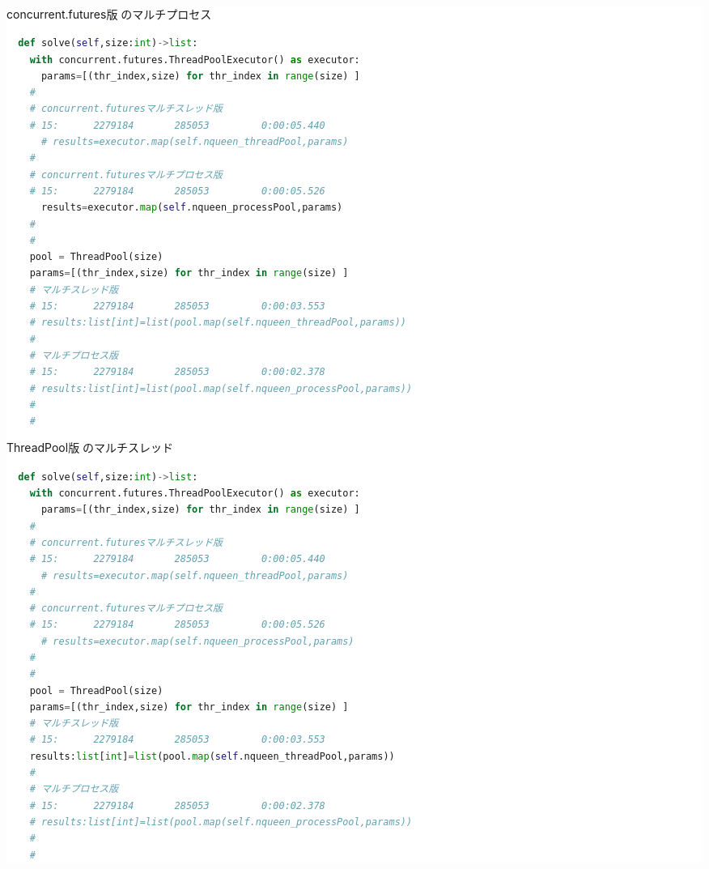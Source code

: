 
concurrent.futures版 のマルチプロセス
``` python
  def solve(self,size:int)->list:
    with concurrent.futures.ThreadPoolExecutor() as executor:
      params=[(thr_index,size) for thr_index in range(size) ]
    #
    # concurrent.futuresマルチスレッド版
    # 15:      2279184       285053         0:00:05.440
      # results=executor.map(self.nqueen_threadPool,params)
    #
    # concurrent.futuresマルチプロセス版
    # 15:      2279184       285053         0:00:05.526
      results=executor.map(self.nqueen_processPool,params)
    #
    #
    pool = ThreadPool(size)
    params=[(thr_index,size) for thr_index in range(size) ]
    # マルチスレッド版
    # 15:      2279184       285053         0:00:03.553
    # results:list[int]=list(pool.map(self.nqueen_threadPool,params))
    #
    # マルチプロセス版
    # 15:      2279184       285053         0:00:02.378
    # results:list[int]=list(pool.map(self.nqueen_processPool,params))
    #
    #
```

ThreadPool版 のマルチスレッド
``` python
  def solve(self,size:int)->list:
    with concurrent.futures.ThreadPoolExecutor() as executor:
      params=[(thr_index,size) for thr_index in range(size) ]
    #
    # concurrent.futuresマルチスレッド版
    # 15:      2279184       285053         0:00:05.440
      # results=executor.map(self.nqueen_threadPool,params)
    #
    # concurrent.futuresマルチプロセス版
    # 15:      2279184       285053         0:00:05.526
      # results=executor.map(self.nqueen_processPool,params)
    #
    #
    pool = ThreadPool(size)
    params=[(thr_index,size) for thr_index in range(size) ]
    # マルチスレッド版
    # 15:      2279184       285053         0:00:03.553
    results:list[int]=list(pool.map(self.nqueen_threadPool,params))
    #
    # マルチプロセス版
    # 15:      2279184       285053         0:00:02.378
    # results:list[int]=list(pool.map(self.nqueen_processPool,params))
    #
    #
```
